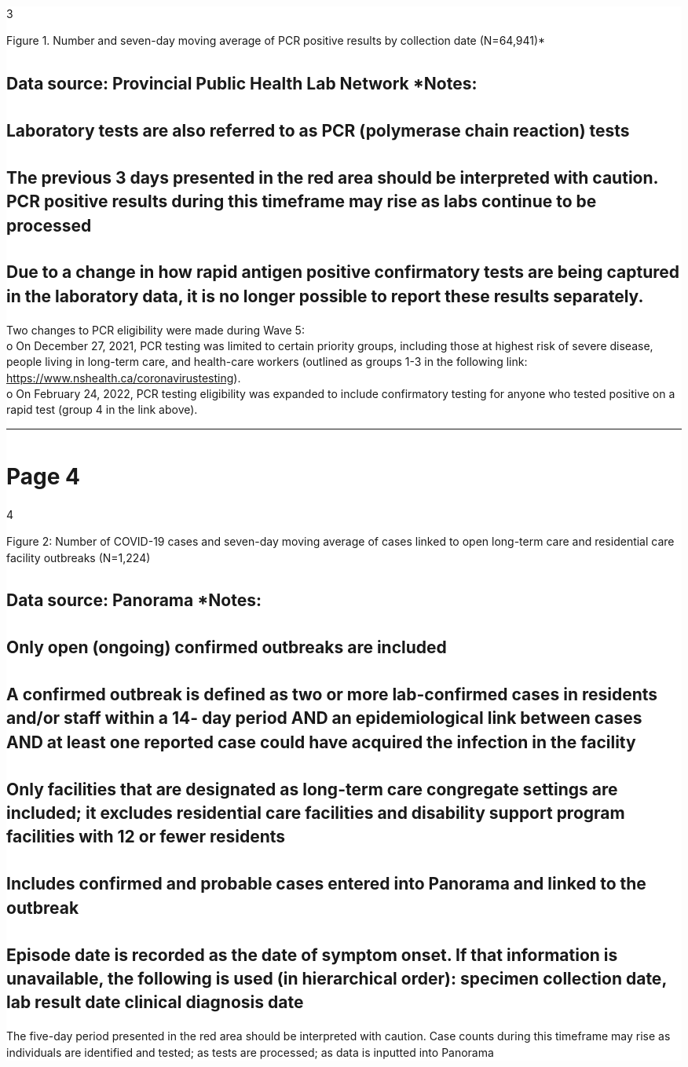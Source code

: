 3 
 
Figure 1. Number and seven-day moving average of PCR positive results by 
collection date (N=64,941)* 
 
 
 
Data source: Provincial Public Health Lab Network 
*Notes:  
- 
Laboratory tests are also referred to as PCR (polymerase chain reaction) tests 
- 
The previous 3 days presented in the red area should be interpreted with caution. PCR positive results during 
this timeframe may rise as labs continue to be processed 
- 
Due to a change in how rapid antigen positive confirmatory tests are being captured in the laboratory data, it 
is no longer possible to report these results separately. 
- 
Two changes to PCR eligibility were made during Wave 5:  
o 
On December 27, 2021, PCR testing was limited to certain priority groups, including those at 
highest risk of severe disease, people living in long-term care, and health-care workers (outlined as 
groups 1-3 in the following link: https://www.nshealth.ca/coronavirustesting).  
o 
On February 24, 2022, PCR testing eligibility was expanded to include confirmatory testing for 
anyone who tested positive on a rapid test (group 4 in the link above).

---

# Page 4

4 
 
Figure 2: Number of COVID-19 cases and seven-day moving average of cases 
linked to open long-term care and residential care facility outbreaks (N=1,224) 
 
 
 
Data source: Panorama 
*Notes: 
- 
Only open (ongoing) confirmed outbreaks are included 
- 
A confirmed outbreak is defined as two or more lab-confirmed cases in residents and/or staff within a 14-
day period AND an epidemiological link between cases AND at least one reported case could have acquired 
the infection in the facility 
- 
Only facilities that are designated as long-term care congregate settings are included; it excludes residential 
care facilities and disability support program facilities with 12 or fewer residents 
- 
Includes confirmed and probable cases entered into Panorama and linked to the outbreak 
- 
Episode date is recorded as the date of symptom onset. If that information is unavailable, the following is 
used (in hierarchical order): specimen collection date, lab result date clinical diagnosis date  
- 
The five-day period presented in the red area should be interpreted with caution. Case counts during this 
timeframe may rise as individuals are identified and tested; as tests are processed; as data is inputted into 
Panorama